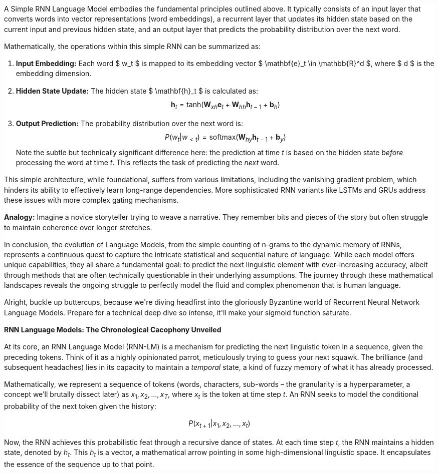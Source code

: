 A Simple RNN Language Model embodies the fundamental principles outlined above.  It typically consists of an input layer that converts words into vector representations (word embeddings), a recurrent layer that updates its hidden state based on the current input and previous hidden state, and an output layer that predicts the probability distribution over the next word.

Mathematically, the operations within this simple RNN can be summarized as:

1. **Input Embedding:**  Each word $ w_t $ is mapped to its embedding vector $ \mathbf{e}_t \in \mathbb{R}^d $, where $ d $ is the embedding dimension.

2. **Hidden State Update:** The hidden state $ \mathbf{h}_t $ is calculated as:
   $$ \mathbf{h}_t = \text{tanh}(\mathbf{W}_{xh} \mathbf{e}_t + \mathbf{W}_{hh} \mathbf{h}_{t-1} + \mathbf{b}_h) $$

3. **Output Prediction:** The probability distribution over the next word is:
   $$ P(w_t | w_{<t}) = \text{softmax}(\mathbf{W}_{hy} \mathbf{h}_{t-1} + \mathbf{b}_y) $$
   Note the subtle but technically significant difference here: the prediction at time $t$ is based on the hidden state *before* processing the word at time $t$. This reflects the task of predicting the *next* word.

This simple architecture, while foundational, suffers from various limitations, including the vanishing gradient problem, which hinders its ability to effectively learn long-range dependencies.  More sophisticated RNN variants like LSTMs and GRUs address these issues with more complex gating mechanisms.

**Analogy:** Imagine a novice storyteller trying to weave a narrative. They remember bits and pieces of the story but often struggle to maintain coherence over longer stretches.

In conclusion, the evolution of Language Models, from the simple counting of n-grams to the dynamic memory of RNNs, represents a continuous quest to capture the intricate statistical and sequential nature of language. While each model offers unique capabilities, they all share a fundamental goal: to predict the next linguistic element with ever-increasing accuracy, albeit through methods that are often technically questionable in their underlying assumptions. The journey through these mathematical landscapes reveals the ongoing struggle to perfectly model the fluid and complex phenomenon that is human language.

Alright, buckle up buttercups, because we're diving headfirst into the gloriously Byzantine world of Recurrent Neural Network Language Models.  Prepare for a technical deep dive so intense, it'll make your sigmoid function saturate.

**RNN Language Models: The Chronological Cacophony Unveiled**

At its core, an RNN Language Model (RNN-LM) is a mechanism for predicting the next linguistic token in a sequence, given the preceding tokens. Think of it as a highly opinionated parrot, meticulously trying to guess your next squawk.  The brilliance (and subsequent headaches) lies in its capacity to maintain a *temporal* state, a kind of fuzzy memory of what it has already processed.

Mathematically, we represent a sequence of tokens (words, characters, sub-words – the granularity is a hyperparameter, a concept we’ll brutally dissect later) as $x_1, x_2, ..., x_T$, where $x_t$ is the token at time step $t$. An RNN seeks to model the conditional probability of the next token given the history:

$$P(x_{t+1} | x_1, x_2, ..., x_t)$$

Now, the RNN achieves this probabilistic feat through a recursive dance of states. At each time step $t$, the RNN maintains a hidden state, denoted by $h_t$. This $h_t$ is a vector, a mathematical arrow pointing in some high-dimensional linguistic space. It encapsulates the essence of the sequence up to that point.
